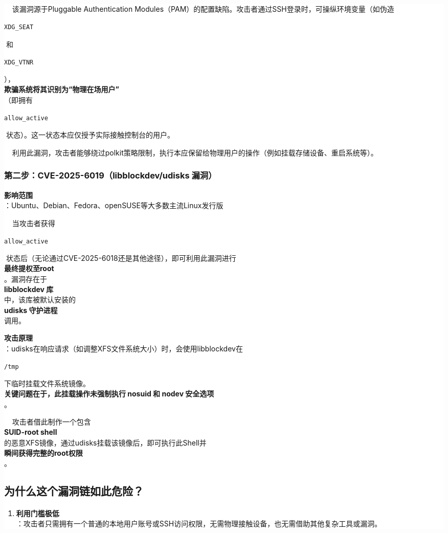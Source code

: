     该漏洞源于Pluggable Authentication Modules（PAM）的配置缺陷。攻击者通过SSH登录时，可操纵环境变量（如伪造   

```
XDG_SEAT
```

  
 和   

```
XDG_VTNR
```

  
），  
**欺骗系统将其识别为“物理在场用户”**  
（即拥有   

```
allow_active
```

  
 状态）。这一状态本应仅授予实际接触控制台的用户。  
  
    利用此漏洞，攻击者能够绕过polkit策略限制，执行本应保留给物理用户的操作（例如挂载存储设备、重启系统等）。  
### 第二步：CVE-2025-6019（libblockdev/udisks 漏洞）  
  
**影响范围**  
：Ubuntu、Debian、Fedora、openSUSE等大多数主流Linux发行版  
  
    当攻击者获得   

```
allow_active
```

  
 状态后（无论通过CVE-2025-6018还是其他途径），即可利用此漏洞进行  
**最终提权至root**  
。漏洞存在于   
**libblockdev 库**  
中，该库被默认安装的   
**udisks 守护进程**  
调用。  
  
**攻击原理**  
：udisks在响应请求（如调整XFS文件系统大小）时，会使用libblockdev在  

```
/tmp
```

  
下临时挂载文件系统镜像。  
**关键问题在于，此挂载操作未强制执行 nosuid 和 nodev 安全选项**  
。  
  
    攻击者借此制作一个包含  
**SUID-root shell**  
的恶意XFS镜像，通过udisks挂载该镜像后，即可执行此Shell并  
**瞬间获得完整的root权限**  
。  
## 为什么这个漏洞链如此危险？  
1. **利用门槛极低**  
：攻击者只需拥有一个普通的本地用户账号或SSH访问权限，无需物理接触设备，也无需借助其他复杂工具或漏洞。  
  